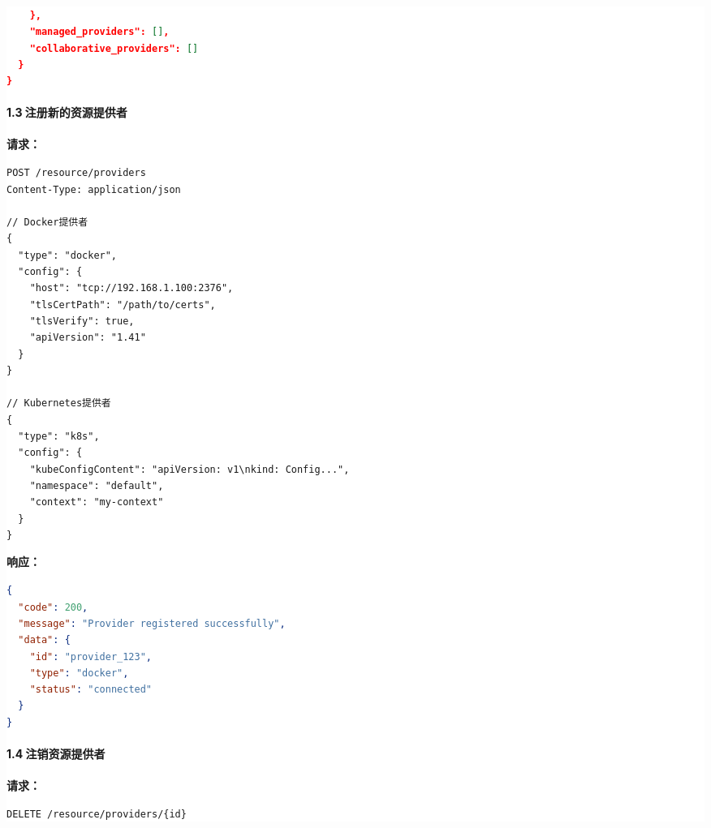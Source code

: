 ```json
    },
    "managed_providers": [],
    "collaborative_providers": []
  }
}
```

#### 1.3 注册新的资源提供者

**请求：**
```
POST /resource/providers
Content-Type: application/json

// Docker提供者
{
  "type": "docker",
  "config": {
    "host": "tcp://192.168.1.100:2376",
    "tlsCertPath": "/path/to/certs",
    "tlsVerify": true,
    "apiVersion": "1.41"
  }
}

// Kubernetes提供者
{
  "type": "k8s",
  "config": {
    "kubeConfigContent": "apiVersion: v1\nkind: Config...",
    "namespace": "default",
    "context": "my-context"
  }
}
```

**响应：**
```json
{
  "code": 200,
  "message": "Provider registered successfully",
  "data": {
    "id": "provider_123",
    "type": "docker",
    "status": "connected"
  }
}
```

#### 1.4 注销资源提供者

**请求：**
```
DELETE /resource/providers/{id}
```
